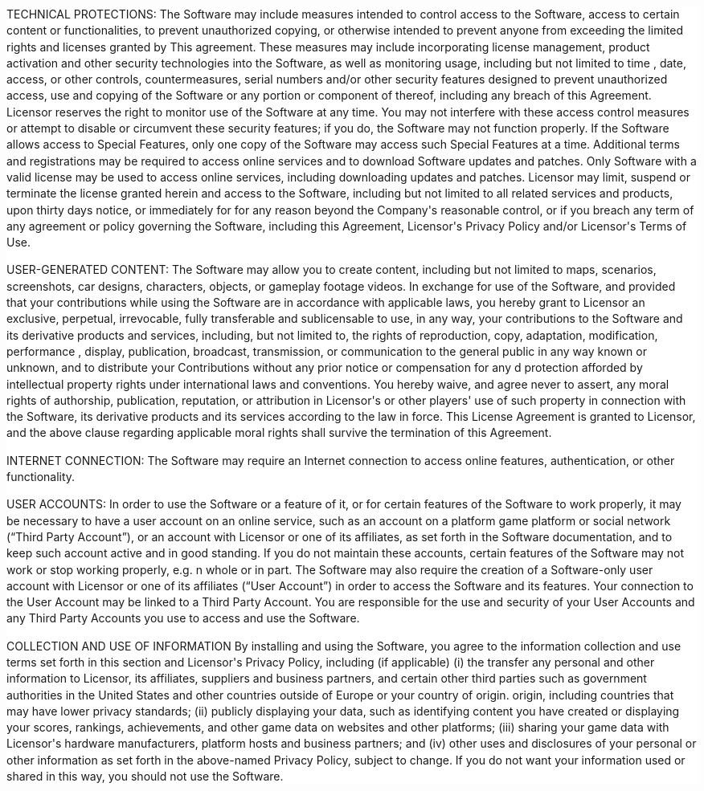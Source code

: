 TECHNICAL PROTECTIONS: The Software may include measures intended to control access to the Software, access to certain content or functionalities, to prevent unauthorized copying, or otherwise intended to prevent anyone from exceeding the limited rights and licenses granted by This agreement. These measures may include incorporating license management, product activation and other security technologies into the Software, as well as monitoring usage, including but not limited to time , date, access, or other controls, countermeasures, serial numbers and/or other security features designed to prevent unauthorized access, use and copying of the Software or any portion or component of thereof, including any breach of this Agreement. Licensor reserves the right to monitor use of the Software at any time. You may not interfere with these access control measures or attempt to disable or circumvent these security features; if you do, the Software may not function properly. If the Software allows access to Special Features, only one copy of the Software may access such Special Features at a time. Additional terms and registrations may be required to access online services and to download Software updates and patches. Only Software with a valid license may be used to access online services, including downloading updates and patches. Licensor may limit, suspend or terminate the license granted herein and access to the Software, including but not limited to all related services and products, upon thirty days notice, or immediately for for any reason beyond the Company's reasonable control, or if you breach any term of any agreement or policy governing the Software, including this Agreement, Licensor's Privacy Policy and/or Licensor's Terms of Use.

USER-GENERATED CONTENT: The Software may allow you to create content, including but not limited to maps, scenarios, screenshots, car designs, characters, objects, or gameplay footage videos. In exchange for use of the Software, and provided that your contributions while using the Software are in accordance with applicable laws, you hereby grant to Licensor an exclusive, perpetual, irrevocable, fully transferable and sublicensable to use, in any way, your contributions to the Software and its derivative products and services, including, but not limited to, the rights of reproduction, copy, adaptation, modification, performance , display, publication, broadcast, transmission, or communication to the general public in any way known or unknown, and to distribute your Contributions without any prior notice or compensation for any d protection afforded by intellectual property rights under international laws and conventions. You hereby waive, and agree never to assert, any moral rights of authorship, publication, reputation, or attribution in Licensor's or other players' use of such property in connection with the Software, its derivative products and its services according to the law in force. This License Agreement is granted to Licensor, and the above clause regarding applicable moral rights shall survive the termination of this Agreement.

INTERNET CONNECTION: The Software may require an Internet connection to access online features, authentication, or other functionality.

USER ACCOUNTS: In order to use the Software or a feature of it, or for certain features of the Software to work properly, it may be necessary to have a user account on an online service, such as an account on a platform game platform or social network (“Third Party Account”), or an account with Licensor or one of its affiliates, as set forth in the Software documentation, and to keep such account active and in good standing. If you do not maintain these accounts, certain features of the Software may not work or stop working properly, e.g. n whole or in part. The Software may also require the creation of a Software-only user account with Licensor or one of its affiliates (“User Account”) in order to access the Software and its features. Your connection to the User Account may be linked to a Third Party Account. You are responsible for the use and security of your User Accounts and any Third Party Accounts you use to access and use the Software.

COLLECTION AND USE OF INFORMATION
By installing and using the Software, you agree to the information collection and use terms set forth in this section and Licensor's Privacy Policy, including (if applicable) (i) the transfer any personal and other information to Licensor, its affiliates, suppliers and business partners, and certain other third parties such as government authorities in the United States and other countries outside of Europe or your country of origin. origin, including countries that may have lower privacy standards; (ii) publicly displaying your data, such as identifying content you have created or displaying your scores, rankings, achievements, and other game data on websites and other platforms; (iii) sharing your game data with Licensor's hardware manufacturers, platform hosts and business partners; and (iv) other uses and disclosures of your personal or other information as set forth in the above-named Privacy Policy, subject to change. If you do not want your information used or shared in this way, you should not use the Software.

